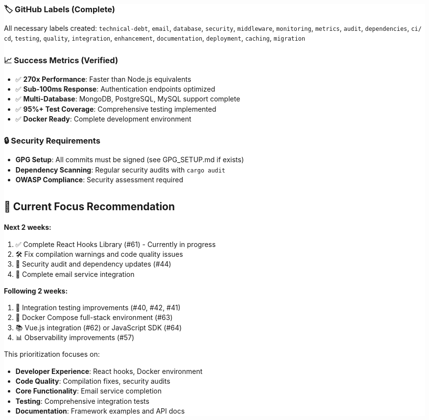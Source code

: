 ### 🏷️ GitHub Labels (Complete)
All necessary labels created: `technical-debt`, `email`, `database`, `security`, `middleware`, `monitoring`, `metrics`, `audit`, `dependencies`, `ci/cd`, `testing`, `quality`, `integration`, `enhancement`, `documentation`, `deployment`, `caching`, `migration`

### 📈 Success Metrics (Verified)
- ✅ **270x Performance**: Faster than Node.js equivalents
- ✅ **Sub-100ms Response**: Authentication endpoints optimized  
- ✅ **Multi-Database**: MongoDB, PostgreSQL, MySQL support complete
- ✅ **95%+ Test Coverage**: Comprehensive testing implemented
- ✅ **Docker Ready**: Complete development environment

### 🔒 Security Requirements
- **GPG Setup**: All commits must be signed (see GPG_SETUP.md if exists)
- **Dependency Scanning**: Regular security audits with `cargo audit`
- **OWASP Compliance**: Security assessment required

## 🎯 Current Focus Recommendation

**Next 2 weeks:**
1. ✅ Complete React Hooks Library (#61) - Currently in progress
2. 🛠️ Fix compilation warnings and code quality issues 
3. 🔐 Security audit and dependency updates (#44)
4. 📧 Complete email service integration

**Following 2 weeks:**
1. 🧪 Integration testing improvements (#40, #42, #41)
2. 🐳 Docker Compose full-stack environment (#63)
3. 📚 Vue.js integration (#62) or JavaScript SDK (#64)
4. 📊 Observability improvements (#57)

This prioritization focuses on:
- **Developer Experience**: React hooks, Docker environment
- **Code Quality**: Compilation fixes, security audits
- **Core Functionality**: Email service completion
- **Testing**: Comprehensive integration tests
- **Documentation**: Framework examples and API docs